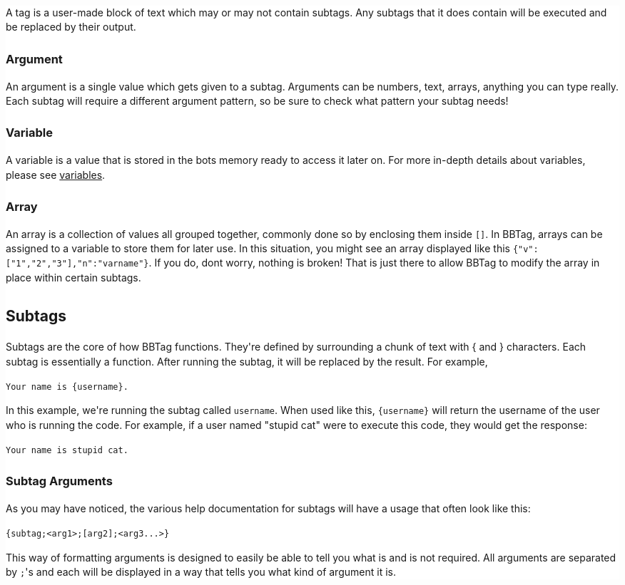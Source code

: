 A tag is a user-made block of text which may or may not contain subtags. 
Any subtags that it does contain will be executed and be replaced by their output.

### Argument

An argument is a single value which gets given to a subtag. Arguments can be numbers, text, arrays, anything you can type really.
Each subtag will require a different argument pattern, so be sure to check what pattern your subtag needs!

### Variable

A variable is a value that is stored in the bots memory ready to access it later on.
For more in-depth details about variables, please see [variables](#variables).

### Array 

An array is a collection of values all grouped together, commonly done so by enclosing them inside `[]`.
In BBTag, arrays can be assigned to a variable to store them for later use. In this situation, you might 
see an array displayed like this `{"v":["1","2","3"],"n":"varname"}`. If you do, dont worry, nothing is broken!
That is just there to allow BBTag to modify the array in place within certain subtags.

## Subtags 

Subtags are the core of how BBTag functions. They're defined by surrounding a chunk of text with { and } characters.
Each subtag is essentially a function. After running the subtag, it will be replaced by the result. For example,

```
Your name is {username}.
```

In this example, we're running the subtag called `username`. When used like this, `{username}`
will return the username of the user who is running the code. For example, if a user named "stupid cat"
were to execute this code, they would get the response:

```
Your name is stupid cat.
```

### Subtag Arguments 

As you may have noticed, the various help documentation for subtags will have a usage that often look like this:

```
{subtag;<arg1>;[arg2];<arg3...>}
```

This way of formatting arguments is designed to easily be able to tell you what is and is not required.
All arguments are separated by `;`'s and each will be displayed in a way
that tells you what kind of argument it is.
